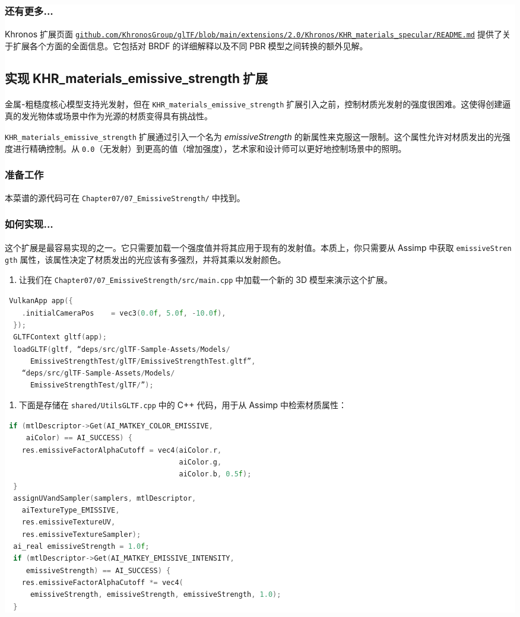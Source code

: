 ### 还有更多...

Khronos 扩展页面 [`github.com/KhronosGroup/glTF/blob/main/extensions/2.0/Khronos/KHR_materials_specular/README.md`](https://github.com/KhronosGroup/glTF/blob/main/extensions/2.0/Khronos/KHR_materials_specular/README.md) 提供了关于扩展各个方面的全面信息。它包括对 BRDF 的详细解释以及不同 PBR 模型之间转换的额外见解。

## 实现 KHR_materials_emissive_strength 扩展

金属-粗糙度核心模型支持光发射，但在 `KHR_materials_emissive_strength` 扩展引入之前，控制材质光发射的强度很困难。这使得创建逼真的发光物体或场景中作为光源的材质变得具有挑战性。

`KHR_materials_emissive_strength` 扩展通过引入一个名为 *emissiveStrength* 的新属性来克服这一限制。这个属性允许对材质发出的光强度进行精确控制。从 `0.0`（无发射）到更高的值（增加强度），艺术家和设计师可以更好地控制场景中的照明。

### 准备工作

本菜谱的源代码可在 `Chapter07/07_EmissiveStrength/` 中找到。

### 如何实现...

这个扩展是最容易实现的之一。它只需要加载一个强度值并将其应用于现有的发射值。本质上，你只需要从 Assimp 中获取 `emissiveStrength` 属性，该属性决定了材质发出的光应该有多强烈，并将其乘以发射颜色。

1.  让我们在 `Chapter07/07_EmissiveStrength/src/main.cpp` 中加载一个新的 3D 模型来演示这个扩展。

```cpp
 VulkanApp app({
    .initialCameraPos    = vec3(0.0f, 5.0f, -10.0f),
  });
  GLTFContext gltf(app);
  loadGLTF(gltf, “deps/src/glTF-Sample-Assets/Models/
      EmissiveStrengthTest/glTF/EmissiveStrengthTest.gltf”,
    “deps/src/glTF-Sample-Assets/Models/
      EmissiveStrengthTest/glTF/”);
```

1.  下面是存储在 `shared/UtilsGLTF.cpp` 中的 C++ 代码，用于从 Assimp 中检索材质属性：

```cpp
 if (mtlDescriptor->Get(AI_MATKEY_COLOR_EMISSIVE,
     aiColor) == AI_SUCCESS) {
    res.emissiveFactorAlphaCutoff = vec4(aiColor.r,
                                         aiColor.g,
                                         aiColor.b, 0.5f);
  }
  assignUVandSampler(samplers, mtlDescriptor,
    aiTextureType_EMISSIVE,
    res.emissiveTextureUV,
    res.emissiveTextureSampler);
  ai_real emissiveStrength = 1.0f;
  if (mtlDescriptor->Get(AI_MATKEY_EMISSIVE_INTENSITY,
     emissiveStrength) == AI_SUCCESS) {
    res.emissiveFactorAlphaCutoff *= vec4(
      emissiveStrength, emissiveStrength, emissiveStrength, 1.0);
  }
```
